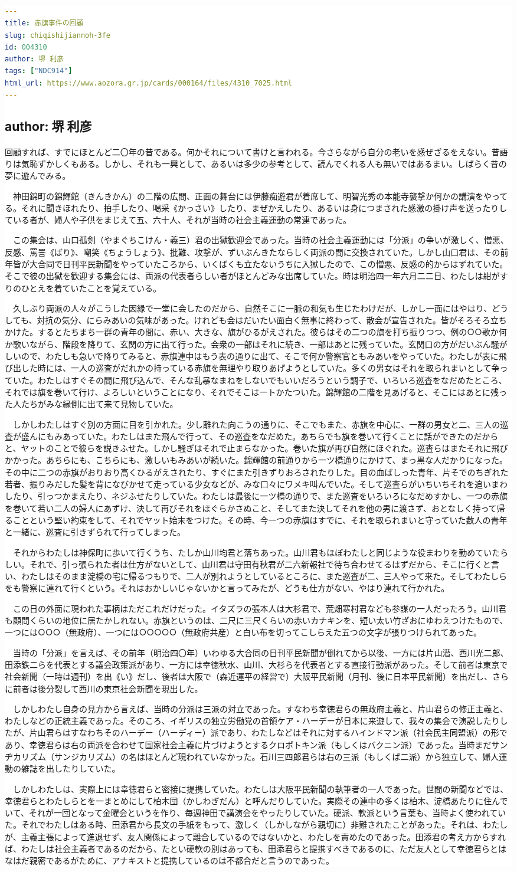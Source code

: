 ```yaml
---
title: 赤旗事件の回顧
slug: chiqishijiannoh-3fe
id: 004310
author: 堺 利彦
tags: ["NDC914"]
html_url: https://www.aozora.gr.jp/cards/000164/files/4310_7025.html
---
```


## author: 堺 利彦

回顧すれば、すでにほとんど二〇年の昔である。何かそれについて書けと言われる。今さらながら自分の老いを感ぜざるをえない。昔語りは気恥ずかしくもある。しかし、それも一興として、あるいは多少の参考として、読んでくれる人も無いではあるまい。しばらく昔の夢に遊んでみる。

　神田錦町の錦輝館（きんきかん）の二階の広間、正面の舞台には伊藤痴遊君が着席して、明智光秀の本能寺襲撃か何かの講演をやってる。それに聞きほれたり、拍手したり、喝采《かっさい》したり、まぜかえしたり、あるいは身につまされた感激の掛け声を送ったりしている者が、婦人や子供をまじえて五、六十人、それが当時の社会主義運動の常連であった。

　この集会は、山口孤剣（やまぐちこけん・義三）君の出獄歓迎会であった。当時の社会主義運動には「分派」の争いが激しく、憎悪、反感、罵詈《ばり》、嘲笑《ちょうしょう》、批難、攻撃が、ずいぶんきたならしく両派の間に交換されていた。しかし山口君は、その前年皆が大合同で日刊平民新聞をやっていたころから、いくばくも立たないうちに入獄したので、この憎悪、反感の的からはずれていた。そこで彼の出獄を歓迎する集会には、両派の代表者らしい者がほとんどみな出席していた。時は明治四一年六月二二日、わたしは紺がすりのひとえを着ていたことを覚えている。

　久しぶり両派の人々がこうした因縁で一堂に会したのだから、自然そこに一脈の和気も生じたわけだが、しかし一面にはやはり、どうしても、対抗の気分、にらみあいの気味があった。けれども会はだいたい面白く無事に終わって、散会が宣告された。皆がそろそろ立ちかけた。するとたちまち一群の青年の間に、赤い、大きな、旗がひるがえされた。彼らはその二つの旗を打ち振りつつ、例の○○歌か何か歌いながら、階段を降りて、玄関の方に出て行った。会衆の一部はそれに続き、一部はあとに残っていた。玄関口の方がだいぶん騒がしいので、わたしも急いで降りてみると、赤旗連中はもう表の通りに出て、そこで何か警察官ともみあいをやっていた。わたしが表に飛び出した時には、一人の巡査がだれかの持っている赤旗を無理やり取りあげようとしていた。多くの男女はそれを取られまいとして争っていた。わたしはすぐその間に飛び込んで、そんな乱暴なまねをしないでもいいだろうという調子で、いろいろ巡査をなだめたところ、それでは旗を巻いて行け、よろしいということになり、それでそこは一トかたついた。錦輝館の二階を見あげると、そこにはあとに残った人たちがみな縁側に出て来て見物していた。

　しかしわたしはすぐ別の方面に目を引かれた。少し離れた向こうの通りに、そこでもまた、赤旗を中心に、一群の男女と二、三人の巡査が盛んにもみあっていた。わたしはまた飛んで行って、その巡査をなだめた。あちらでも旗を巻いて行くことに話ができたのだからと、ヤットのことで彼らを説きふせた。しかし騒ぎはそれで止まらなかった。巻いた旗が再び自然にほぐれた。巡査らはまたそれに飛びかかった。あちらにも、こちらにも、激しいもみあいが続いた。錦輝館の前通りから一ツ橋通りにかけて、まっ黒な人だかりになった。その中に二つの赤旗がおりおり高くひるがえされたり、すぐにまた引きずりおろされたりした。目の血ばしった青年、片そでのちぎれた若者、振りみだした髪を背になびかせて走っている少女などが、みな口々にワメキ叫んでいた。そして巡査らがいちいちそれを追いまわしたり、引っつかまえたり、ネジふせたりしていた。わたしは最後に一ツ橋の通りで、また巡査をいろいろになだめすかし、一つの赤旗を巻いて若い二人の婦人にあずけ、決して再びそれをほぐらかさぬこと、そしてまた決してそれを他の男に渡さず、おとなしく持って帰ることという堅い約束をして、それでヤット始末をつけた。その時、今一つの赤旗はすでに、それを取られまいと守っていた数人の青年と一緒に、巡査に引きずられて行ってしまった。

　それからわたしは神保町に歩いて行くうち、たしか山川均君と落ちあった。山川君もほぼわたしと同じような役まわりを勤めていたらしい。それで、引っ張られた者は仕方がないとして、山川君は守田有秋君が二六新報社で待ち合わせてるはずだから、そこに行くと言い、わたしはそのまま淀橋の宅に帰るつもりで、二人が別れようとしているところに、また巡査が二、三人やって来た。そしてわたしらをも警察に連れて行くという。それはおかしいじゃないかと言ってみたが、どうも仕方がない、やはり連れて行かれた。

　この日の外面に現われた事柄はただこれだけだった。イタズラの張本人は大杉君で、荒畑寒村君なども参謀の一人だったろう。山川君も顧問くらいの地位に居たかしれない。赤旗というのは、二尺に三尺くらいの赤いカナキンを、短い太い竹ざおにゆわえつけたもので、一つには○○○（無政府）、一つには○○○○○（無政府共産）と白い布を切ってこしらえた五つの文字が張りつけられてあった。

　当時の「分派」を言えば、その前年（明治四〇年）いわゆる大合同の日刊平民新聞が倒れてから以後、一方には片山潜、西川光二郎、田添鉄二らを代表とする議会政策派があり、一方には幸徳秋水、山川、大杉らを代表者とする直接行動派があった。そして前者は東京で社会新聞（一時は週刊）を出《い》だし、後者は大阪で（森近運平の経営で）大阪平民新聞（月刊、後に日本平民新聞）を出だし、さらに前者は後分裂して西川の東京社会新聞を現出した。

　しかしわたし自身の見方から言えば、当時の分派は三派の対立であった。すなわち幸徳君らの無政府主義と、片山君らの修正主義と、わたしなどの正統主義であった。そのころ、イギリスの独立労働党の首領ケア・ハーデーが日本に来遊して、我々の集会で演説したりしたが、片山君らはすなわちそのハーデー（ハーディー）派であり、わたしなどはそれに対するハインドマン派（社会民主同盟派）の形であり、幸徳君らは右の両派を合わせて国家社会主義に片づけようとするクロポトキン派（もしくはバクニン派）であった。当時まだサンヂカリズム（サンジカリズム）の名はほとんど現われていなかった。石川三四郎君らは右の三派（もしくば二派）から独立して、婦人運動の雑誌を出したりしていた。

　しかしわたしは、実際上には幸徳君らと密接に提携していた。わたしは大阪平民新聞の執筆者の一人であった。世間の新聞などでは、幸徳君らとわたしらとを一まとめにして柏木団（かしわぎだん）と呼んだりしていた。実際その連中の多くは柏木、淀橋あたりに住んでいて、それが一団となって金曜会というを作り、毎週神田で講演会をやったりしていた。硬派、軟派という言葉も、当時よく使われていた。それでわたしはある時、田添君から長文の手紙をもって、激しく（しかしながら親切に）非難されたことがあった。それは、わたしが、主義主張によって進退せず、友人関係によって離合しているのではないかと、わたしを責めたのであった。田添君の考え方からすれば、わたしは社会主義者であるのだから、たとい硬軟の別はあっても、田添君らと提携すべきであるのに、ただ友人として幸徳君らとはなはだ親密であるがために、アナキストと提携しているのは不都合だと言うのであった。
